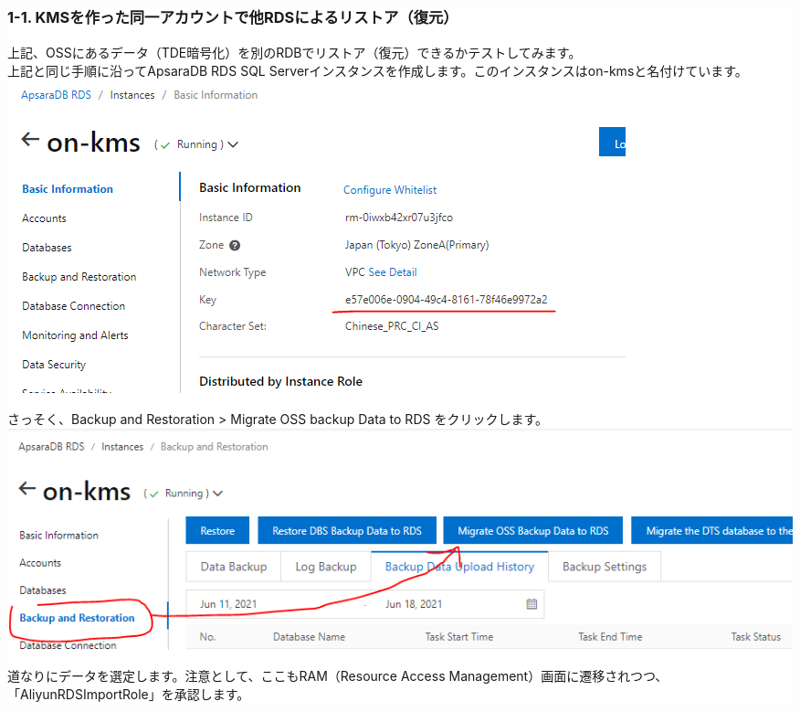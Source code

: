 

### 1-1. KMSを作った同一アカウントで他RDSによるリストア（復元）

上記、OSSにあるデータ（TDE暗号化）を別のRDBでリストア（復元）できるかテストしてみます。    
上記と同じ手順に沿ってApsaraDB RDS SQL Serverインスタンスを作成します。このインスタンスはon-kmsと名付けています。    
![img](https://raw.githubusercontent.com/sbopsv/cloud-tech/master/content/usecase-Database/Database_images_26006613777375500/20210618215553.png "img")      


さっそく、Backup and Restoration > Migrate OSS backup Data to RDS をクリックします。    
![img](https://raw.githubusercontent.com/sbopsv/cloud-tech/master/content/usecase-Database/Database_images_26006613777375500/20210618215607.png "img")      

道なりにデータを選定します。注意として、ここもRAM（Resource Access Management）画面に遷移されつつ、「AliyunRDSImportRole」を承認します。    
